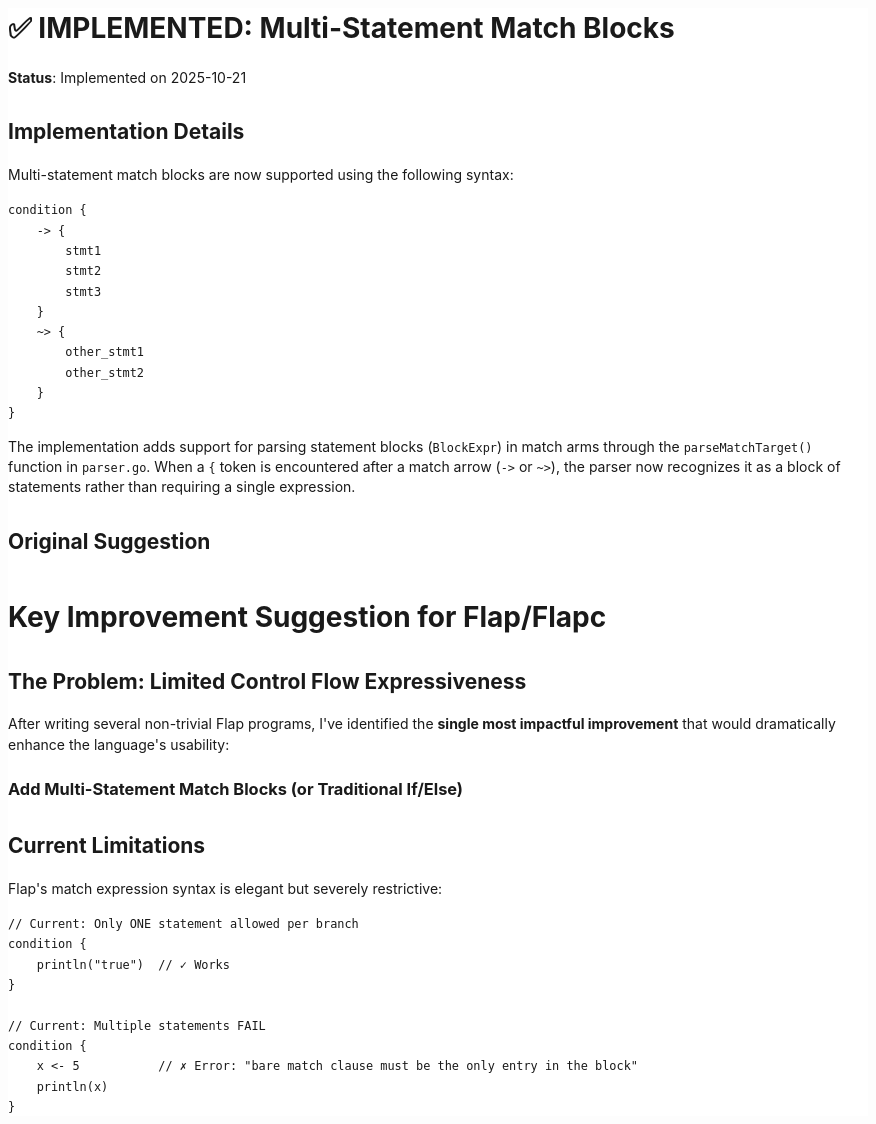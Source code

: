 # ✅ IMPLEMENTED: Multi-Statement Match Blocks

**Status**: Implemented on 2025-10-21

## Implementation Details

Multi-statement match blocks are now supported using the following syntax:

```flap
condition {
    -> {
        stmt1
        stmt2
        stmt3
    }
    ~> {
        other_stmt1
        other_stmt2
    }
}
```

The implementation adds support for parsing statement blocks (`BlockExpr`) in match arms through the `parseMatchTarget()` function in `parser.go`. When a `{` token is encountered after a match arrow (`->` or `~>`), the parser now recognizes it as a block of statements rather than requiring a single expression.

## Original Suggestion

# Key Improvement Suggestion for Flap/Flapc

## The Problem: Limited Control Flow Expressiveness

After writing several non-trivial Flap programs, I've identified the **single most impactful improvement** that would dramatically enhance the language's usability:

### **Add Multi-Statement Match Blocks (or Traditional If/Else)**

## Current Limitations

Flap's match expression syntax is elegant but severely restrictive:

```flap
// Current: Only ONE statement allowed per branch
condition {
    println("true")  // ✓ Works
}

// Current: Multiple statements FAIL
condition {
    x <- 5           // ✗ Error: "bare match clause must be the only entry in the block"
    println(x)
}
```
